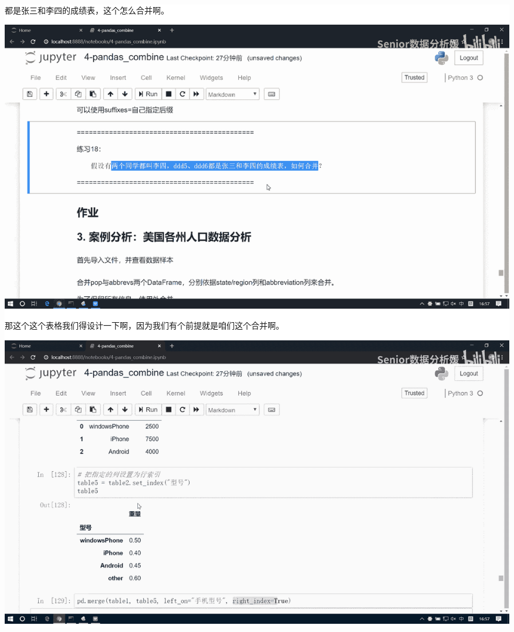 都是张三和李四的成绩表，这个怎么合并啊。

![](img/f1fba616fb5a0b31b0a0b2b927313f40_57.png)

那这个这个表格我们得设计一下啊，因为我们有个前提就是咱们这个合并啊。

![](img/f1fba616fb5a0b31b0a0b2b927313f40_59.png)
